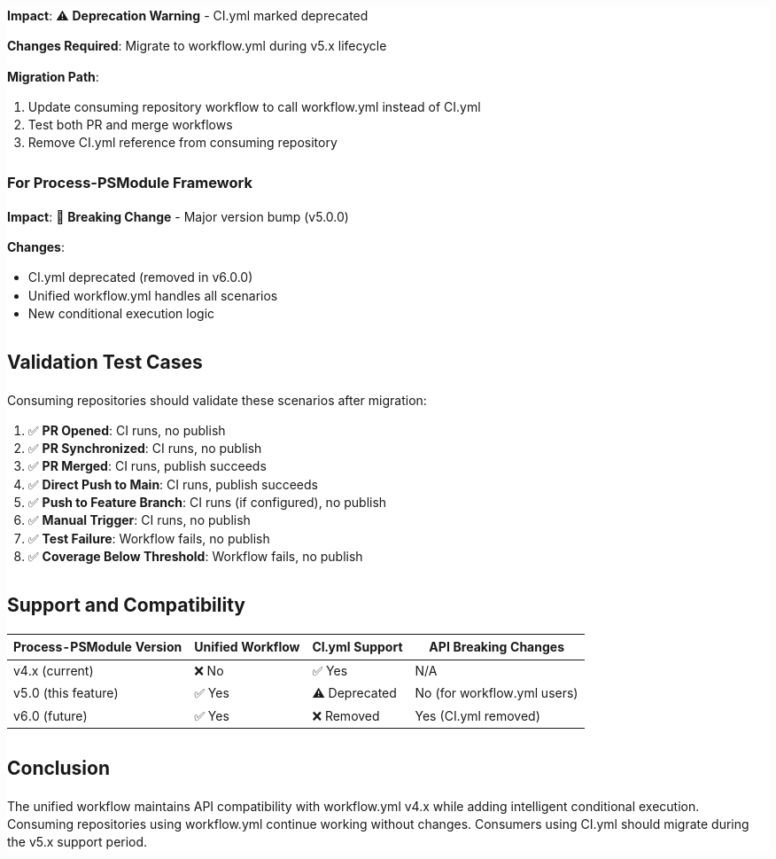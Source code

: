 **Impact**: ⚠️ **Deprecation Warning** - CI.yml marked deprecated

**Changes Required**: Migrate to workflow.yml during v5.x lifecycle

**Migration Path**:
1. Update consuming repository workflow to call workflow.yml instead of CI.yml
2. Test both PR and merge workflows
3. Remove CI.yml reference from consuming repository

### For Process-PSModule Framework

**Impact**: 🌟 **Breaking Change** - Major version bump (v5.0.0)

**Changes**:
- CI.yml deprecated (removed in v6.0.0)
- Unified workflow.yml handles all scenarios
- New conditional execution logic

## Validation Test Cases

Consuming repositories should validate these scenarios after migration:

1. ✅ **PR Opened**: CI runs, no publish
2. ✅ **PR Synchronized**: CI runs, no publish
3. ✅ **PR Merged**: CI runs, publish succeeds
4. ✅ **Direct Push to Main**: CI runs, publish succeeds
5. ✅ **Push to Feature Branch**: CI runs (if configured), no publish
6. ✅ **Manual Trigger**: CI runs, no publish
7. ✅ **Test Failure**: Workflow fails, no publish
8. ✅ **Coverage Below Threshold**: Workflow fails, no publish

## Support and Compatibility

| Process-PSModule Version | Unified Workflow | CI.yml Support | API Breaking Changes |
|-------------------------|------------------|----------------|---------------------|
| v4.x (current) | ❌ No | ✅ Yes | N/A |
| v5.0 (this feature) | ✅ Yes | ⚠️ Deprecated | No (for workflow.yml users) |
| v6.0 (future) | ✅ Yes | ❌ Removed | Yes (CI.yml removed) |

## Conclusion

The unified workflow maintains API compatibility with workflow.yml v4.x while adding intelligent conditional execution. Consuming repositories using workflow.yml continue working without changes. Consumers using CI.yml should migrate during the v5.x support period.
